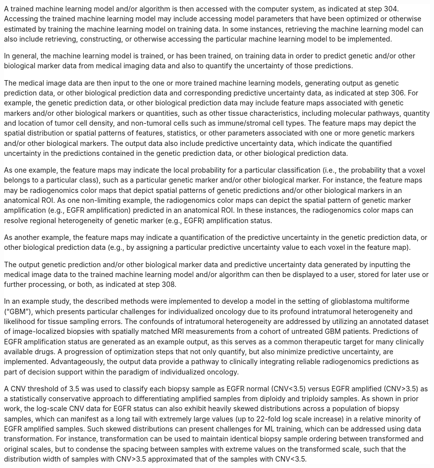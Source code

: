 A trained machine learning model and/or algorithm is then accessed with the computer system, as indicated at step 304. Accessing the trained machine learning model may include accessing model parameters that have been optimized or otherwise estimated by training the machine learning model on training data. In some instances, retrieving the machine learning model can also include retrieving, constructing, or otherwise accessing the particular machine learning model to be implemented.

In general, the machine learning model is trained, or has been trained, on training data in order to predict genetic and/or other biological marker data from medical imaging data and also to quantify the uncertainty of those predictions.

The medical image data are then input to the one or more trained machine learning models, generating output as genetic prediction data, or other biological prediction data and corresponding predictive uncertainty data, as indicated at step 306. For example, the genetic prediction data, or other biological prediction data may include feature maps associated with genetic markers and/or other biological markers or quantities, such as other tissue characteristics, including molecular pathways, quantity and location of tumor cell density, and non-tumoral cells such as immune/stromal cell types. The feature maps may depict the spatial distribution or spatial patterns of features, statistics, or other parameters associated with one or more genetic markers and/or other biological markers. The output data also include predictive uncertainty data, which indicate the quantified uncertainty in the predictions contained in the genetic prediction data, or other biological prediction data.

As one example, the feature maps may indicate the local probability for a particular classification (i.e., the probability that a voxel belongs to a particular class), such as a particular genetic marker and/or other biological marker. For instance, the feature maps may be radiogenomics color maps that depict spatial patterns of genetic predictions and/or other biological markers in an anatomical ROI. As one non-limiting example, the radiogenomics color maps can depict the spatial pattern of genetic marker amplification (e.g., EGFR amplification) predicted in an anatomical ROI. In these instances, the radiogenomics color maps can resolve regional heterogeneity of genetic marker (e.g., EGFR) amplification status.

As another example, the feature maps may indicate a quantification of the predictive uncertainty in the genetic prediction data, or other biological prediction data (e.g., by assigning a particular predictive uncertainty value to each voxel in the feature map).

The output genetic prediction and/or other biological marker data and predictive uncertainty data generated by inputting the medical image data to the trained machine learning model and/or algorithm can then be displayed to a user, stored for later use or further processing, or both, as indicated at step 308.

In an example study, the described methods were implemented to develop a model in the setting of glioblastoma multiforme (“GBM”), which presents particular challenges for individualized oncology due to its profound intratumoral heterogeneity and likelihood for tissue sampling errors. The confounds of intratumoral heterogeneity are addressed by utilizing an annotated dataset of image-localized biopsies with spatially matched MRI measurements from a cohort of untreated GBM patients. Predictions of EGFR amplification status are generated as an example output, as this serves as a common therapeutic target for many clinically available drugs. A progression of optimization steps that not only quantify, but also minimize predictive uncertainty, are implemented. Advantageously, the output data provide a pathway to clinically integrating reliable radiogenomics predictions as part of decision support within the paradigm of individualized oncology.

A CNV threshold of 3.5 was used to classify each biopsy sample as EGFR normal (CNV<3.5) versus EGFR amplified (CNV>3.5) as a statistically conservative approach to differentiating amplified samples from diploidy and triploidy samples. As shown in prior work, the log-scale CNV data for EGFR status can also exhibit heavily skewed distributions across a population of biopsy samples, which can manifest as a long tail with extremely large values (up to 22-fold log scale increase) in a relative minority of EGFR amplified samples. Such skewed distributions can present challenges for ML training, which can be addressed using data transformation. For instance, transformation can be used to maintain identical biopsy sample ordering between transformed and original scales, but to condense the spacing between samples with extreme values on the transformed scale, such that the distribution width of samples with CNV>3.5 approximated that of the samples with CNV<3.5.
